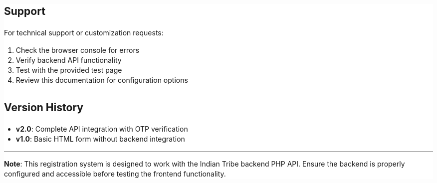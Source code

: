## Support

For technical support or customization requests:
1. Check the browser console for errors
2. Verify backend API functionality
3. Test with the provided test page
4. Review this documentation for configuration options

## Version History

- **v2.0**: Complete API integration with OTP verification
- **v1.0**: Basic HTML form without backend integration

---

**Note**: This registration system is designed to work with the Indian Tribe backend PHP API. Ensure the backend is properly configured and accessible before testing the frontend functionality.
